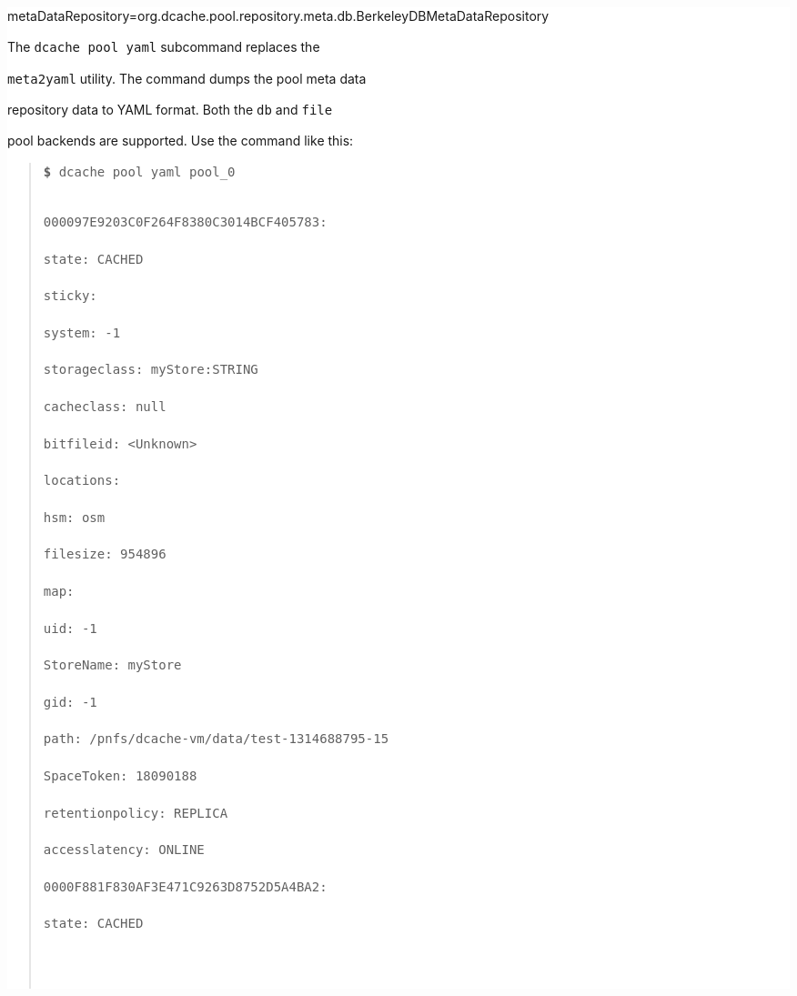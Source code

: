 metaDataRepository=org.dcache.pool.repository.meta.db.BerkeleyDBMetaDataRepository

</pre>

</blockquote>







<p>The <tt>dcache pool yaml</tt> subcommand replaces the

<tt>meta2yaml</tt> utility. The command dumps the pool meta data

repository data to YAML format. Both the <tt>db</tt> and <tt>file</tt>

pool backends are supported. Use the command like this:</p>



<blockquote>

<tt><b>$</b> dcache pool yaml pool_0</tt>

<pre>

000097E9203C0F264F8380C3014BCF405783:

state: CACHED

sticky:

system: -1

storageclass: myStore:STRING

cacheclass: null

bitfileid: &lt;Unknown&gt;

locations:

hsm: osm

filesize: 954896

map:

uid: -1

StoreName: myStore

gid: -1

path: /pnfs/dcache-vm/data/test-1314688795-15

SpaceToken: 18090188

retentionpolicy: REPLICA

accesslatency: ONLINE

0000F881F830AF3E471C9263D8752D5A4BA2:

state: CACHED
